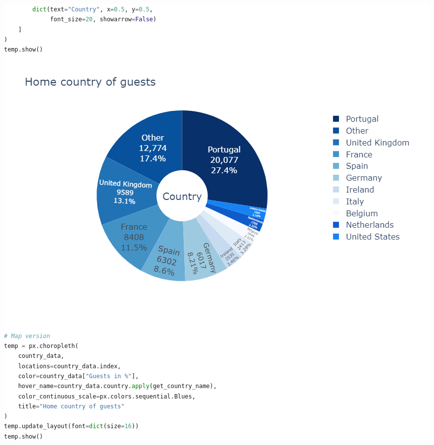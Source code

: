 ```python
        dict(text="Country", x=0.5, y=0.5,
             font_size=20, showarrow=False)
    ]
)
temp.show()
```

![](pics/3.2.1.4.png)

```python
# Map version
temp = px.choropleth(
    country_data,
    locations=country_data.index,
    color=country_data["Guests in %"], 
    hover_name=country_data.country.apply(get_country_name), 
    color_continuous_scale=px.colors.sequential.Blues,
    title="Home country of guests"
)
temp.update_layout(font=dict(size=16))
temp.show()
```
